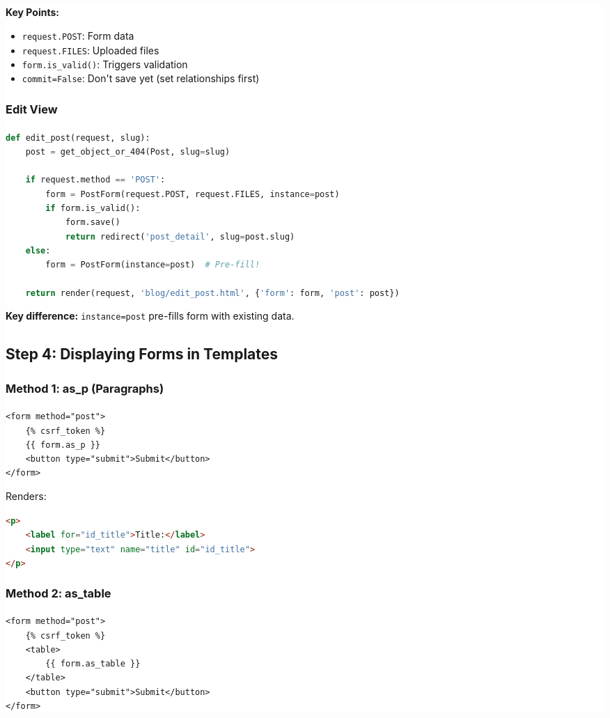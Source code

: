 **Key Points:**
- `request.POST`: Form data
- `request.FILES`: Uploaded files
- `form.is_valid()`: Triggers validation
- `commit=False`: Don't save yet (set relationships first)

### Edit View

```python
def edit_post(request, slug):
    post = get_object_or_404(Post, slug=slug)
    
    if request.method == 'POST':
        form = PostForm(request.POST, request.FILES, instance=post)
        if form.is_valid():
            form.save()
            return redirect('post_detail', slug=post.slug)
    else:
        form = PostForm(instance=post)  # Pre-fill!
    
    return render(request, 'blog/edit_post.html', {'form': form, 'post': post})
```

**Key difference:** `instance=post` pre-fills form with existing data.

## Step 4: Displaying Forms in Templates

### Method 1: as_p (Paragraphs)

```django
<form method="post">
    {% csrf_token %}
    {{ form.as_p }}
    <button type="submit">Submit</button>
</form>
```

Renders:
```html
<p>
    <label for="id_title">Title:</label>
    <input type="text" name="title" id="id_title">
</p>
```

### Method 2: as_table

```django
<form method="post">
    {% csrf_token %}
    <table>
        {{ form.as_table }}
    </table>
    <button type="submit">Submit</button>
</form>
```

